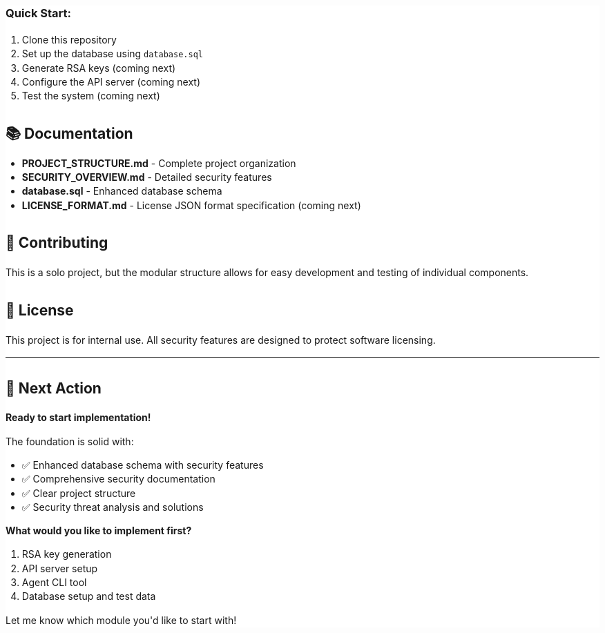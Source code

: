 ### **Quick Start:**
1. Clone this repository
2. Set up the database using `database.sql`
3. Generate RSA keys (coming next)
4. Configure the API server (coming next)
5. Test the system (coming next)

## 📚 Documentation

- **PROJECT_STRUCTURE.md** - Complete project organization
- **SECURITY_OVERVIEW.md** - Detailed security features
- **database.sql** - Enhanced database schema
- **LICENSE_FORMAT.md** - License JSON format specification (coming next)

## 🤝 Contributing

This is a solo project, but the modular structure allows for easy development and testing of individual components.

## 📄 License

This project is for internal use. All security features are designed to protect software licensing.

---

## 🎯 Next Action

**Ready to start implementation!** 

The foundation is solid with:
- ✅ Enhanced database schema with security features
- ✅ Comprehensive security documentation
- ✅ Clear project structure
- ✅ Security threat analysis and solutions

**What would you like to implement first?**
1. RSA key generation
2. API server setup
3. Agent CLI tool
4. Database setup and test data

Let me know which module you'd like to start with! 